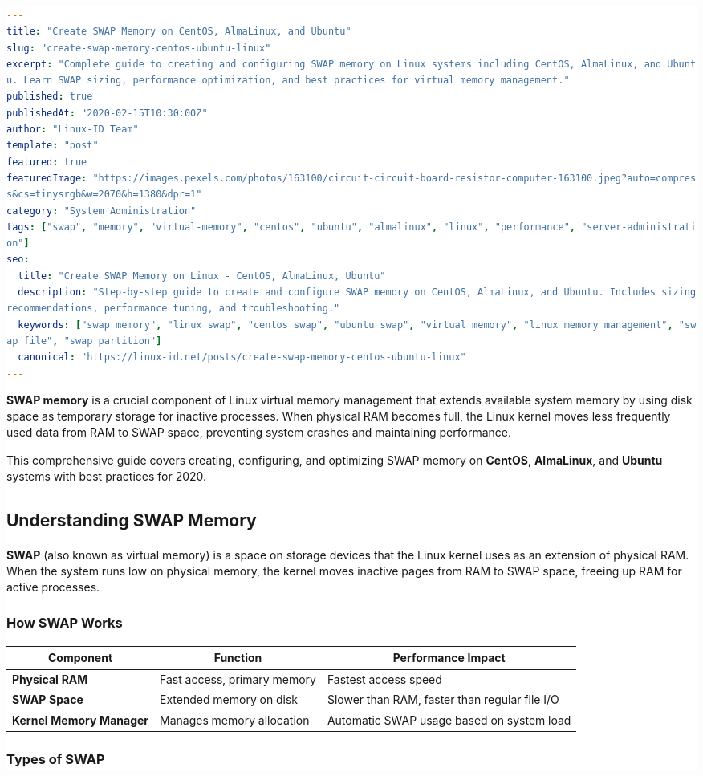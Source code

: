 ```yaml
---
title: "Create SWAP Memory on CentOS, AlmaLinux, and Ubuntu"
slug: "create-swap-memory-centos-ubuntu-linux"
excerpt: "Complete guide to creating and configuring SWAP memory on Linux systems including CentOS, AlmaLinux, and Ubuntu. Learn SWAP sizing, performance optimization, and best practices for virtual memory management."
published: true
publishedAt: "2020-02-15T10:30:00Z"
author: "Linux-ID Team"
template: "post"
featured: true
featuredImage: "https://images.pexels.com/photos/163100/circuit-circuit-board-resistor-computer-163100.jpeg?auto=compress&cs=tinysrgb&w=2070&h=1380&dpr=1"
category: "System Administration"
tags: ["swap", "memory", "virtual-memory", "centos", "ubuntu", "almalinux", "linux", "performance", "server-administration"]
seo:
  title: "Create SWAP Memory on Linux - CentOS, AlmaLinux, Ubuntu"
  description: "Step-by-step guide to create and configure SWAP memory on CentOS, AlmaLinux, and Ubuntu. Includes sizing recommendations, performance tuning, and troubleshooting."
  keywords: ["swap memory", "linux swap", "centos swap", "ubuntu swap", "virtual memory", "linux memory management", "swap file", "swap partition"]
  canonical: "https://linux-id.net/posts/create-swap-memory-centos-ubuntu-linux"
---
```


**SWAP memory** is a crucial component of Linux virtual memory management that extends available system memory by using disk space as temporary storage for inactive processes. When physical RAM becomes full, the Linux kernel moves less frequently used data from RAM to SWAP space, preventing system crashes and maintaining performance.

This comprehensive guide covers creating, configuring, and optimizing SWAP memory on **CentOS**, **AlmaLinux**, and **Ubuntu** systems with best practices for 2020.

## Understanding SWAP Memory

**SWAP** (also known as virtual memory) is a space on storage devices that the Linux kernel uses as an extension of physical RAM. When the system runs low on physical memory, the kernel moves inactive pages from RAM to SWAP space, freeing up RAM for active processes.

### How SWAP Works

| Component | Function | Performance Impact |
|-----------|----------|-------------------|
| **Physical RAM** | Fast access, primary memory | Fastest access speed |
| **SWAP Space** | Extended memory on disk | Slower than RAM, faster than regular file I/O |
| **Kernel Memory Manager** | Manages memory allocation | Automatic SWAP usage based on system load |

### Types of SWAP
